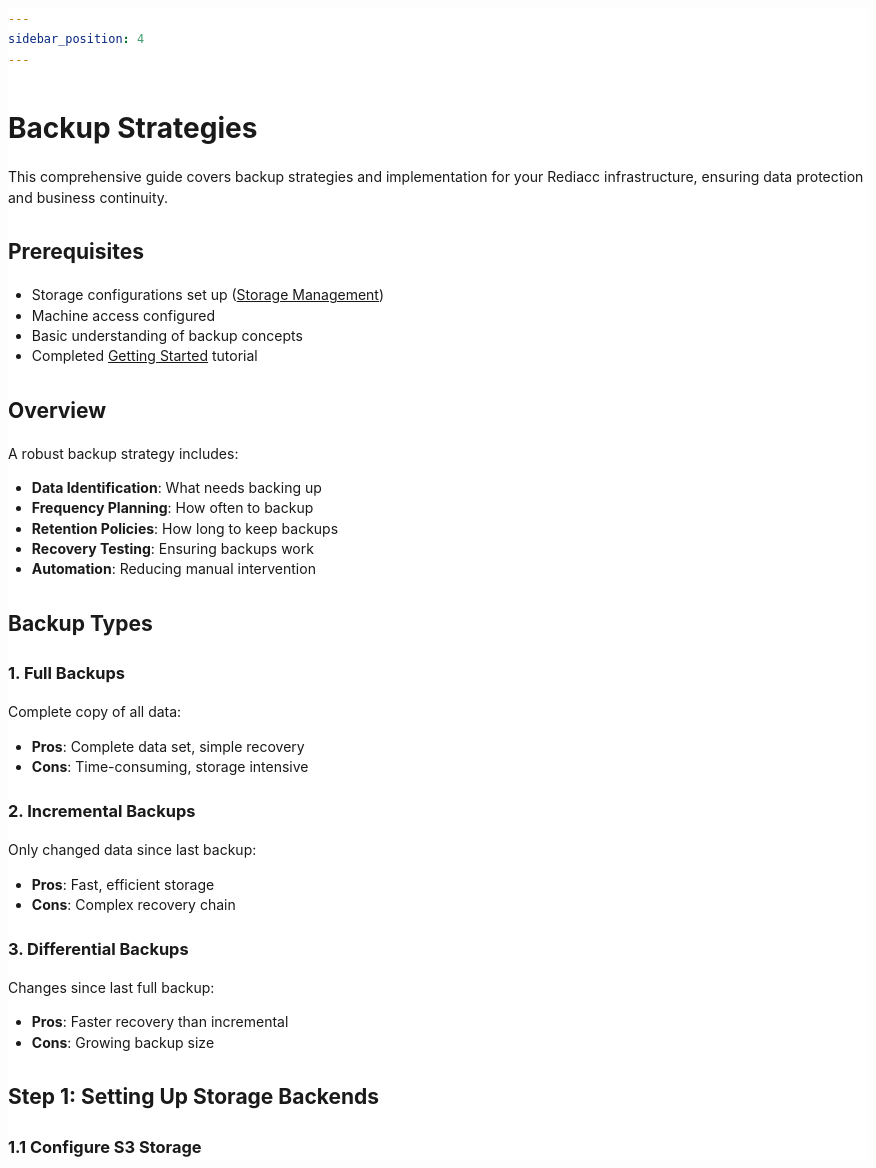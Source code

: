 ```yaml
---
sidebar_position: 4
---
```


# Backup Strategies

This comprehensive guide covers backup strategies and implementation for your Rediacc infrastructure, ensuring data protection and business continuity.

## Prerequisites

- Storage configurations set up ([Storage Management](../resources/storage.md))
- Machine access configured
- Basic understanding of backup concepts
- Completed [Getting Started](./getting-started.md) tutorial

## Overview

A robust backup strategy includes:
- **Data Identification**: What needs backing up
- **Frequency Planning**: How often to backup
- **Retention Policies**: How long to keep backups
- **Recovery Testing**: Ensuring backups work
- **Automation**: Reducing manual intervention

## Backup Types

### 1. Full Backups

Complete copy of all data:
- **Pros**: Complete data set, simple recovery
- **Cons**: Time-consuming, storage intensive

### 2. Incremental Backups

Only changed data since last backup:
- **Pros**: Fast, efficient storage
- **Cons**: Complex recovery chain

### 3. Differential Backups

Changes since last full backup:
- **Pros**: Faster recovery than incremental
- **Cons**: Growing backup size

## Step 1: Setting Up Storage Backends

### 1.1 Configure S3 Storage
